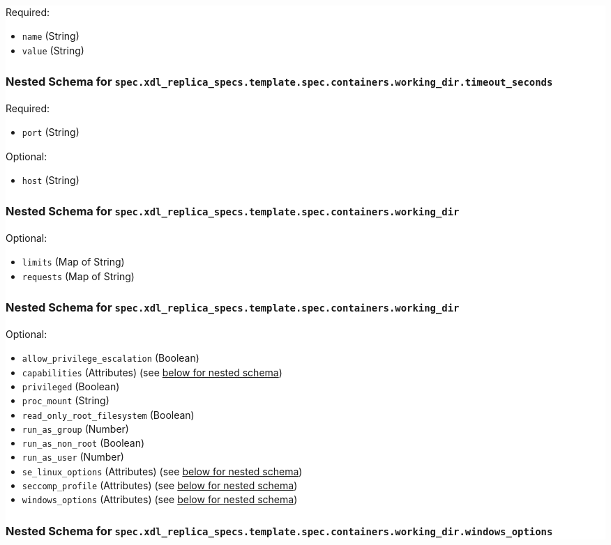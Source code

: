 Required:

- `name` (String)
- `value` (String)



<a id="nestedatt--spec--xdl_replica_specs--template--spec--containers--working_dir--tcp_socket"></a>
### Nested Schema for `spec.xdl_replica_specs.template.spec.containers.working_dir.timeout_seconds`

Required:

- `port` (String)

Optional:

- `host` (String)



<a id="nestedatt--spec--xdl_replica_specs--template--spec--containers--resources"></a>
### Nested Schema for `spec.xdl_replica_specs.template.spec.containers.working_dir`

Optional:

- `limits` (Map of String)
- `requests` (Map of String)


<a id="nestedatt--spec--xdl_replica_specs--template--spec--containers--security_context"></a>
### Nested Schema for `spec.xdl_replica_specs.template.spec.containers.working_dir`

Optional:

- `allow_privilege_escalation` (Boolean)
- `capabilities` (Attributes) (see [below for nested schema](#nestedatt--spec--xdl_replica_specs--template--spec--containers--working_dir--capabilities))
- `privileged` (Boolean)
- `proc_mount` (String)
- `read_only_root_filesystem` (Boolean)
- `run_as_group` (Number)
- `run_as_non_root` (Boolean)
- `run_as_user` (Number)
- `se_linux_options` (Attributes) (see [below for nested schema](#nestedatt--spec--xdl_replica_specs--template--spec--containers--working_dir--se_linux_options))
- `seccomp_profile` (Attributes) (see [below for nested schema](#nestedatt--spec--xdl_replica_specs--template--spec--containers--working_dir--seccomp_profile))
- `windows_options` (Attributes) (see [below for nested schema](#nestedatt--spec--xdl_replica_specs--template--spec--containers--working_dir--windows_options))

<a id="nestedatt--spec--xdl_replica_specs--template--spec--containers--working_dir--capabilities"></a>
### Nested Schema for `spec.xdl_replica_specs.template.spec.containers.working_dir.windows_options`
